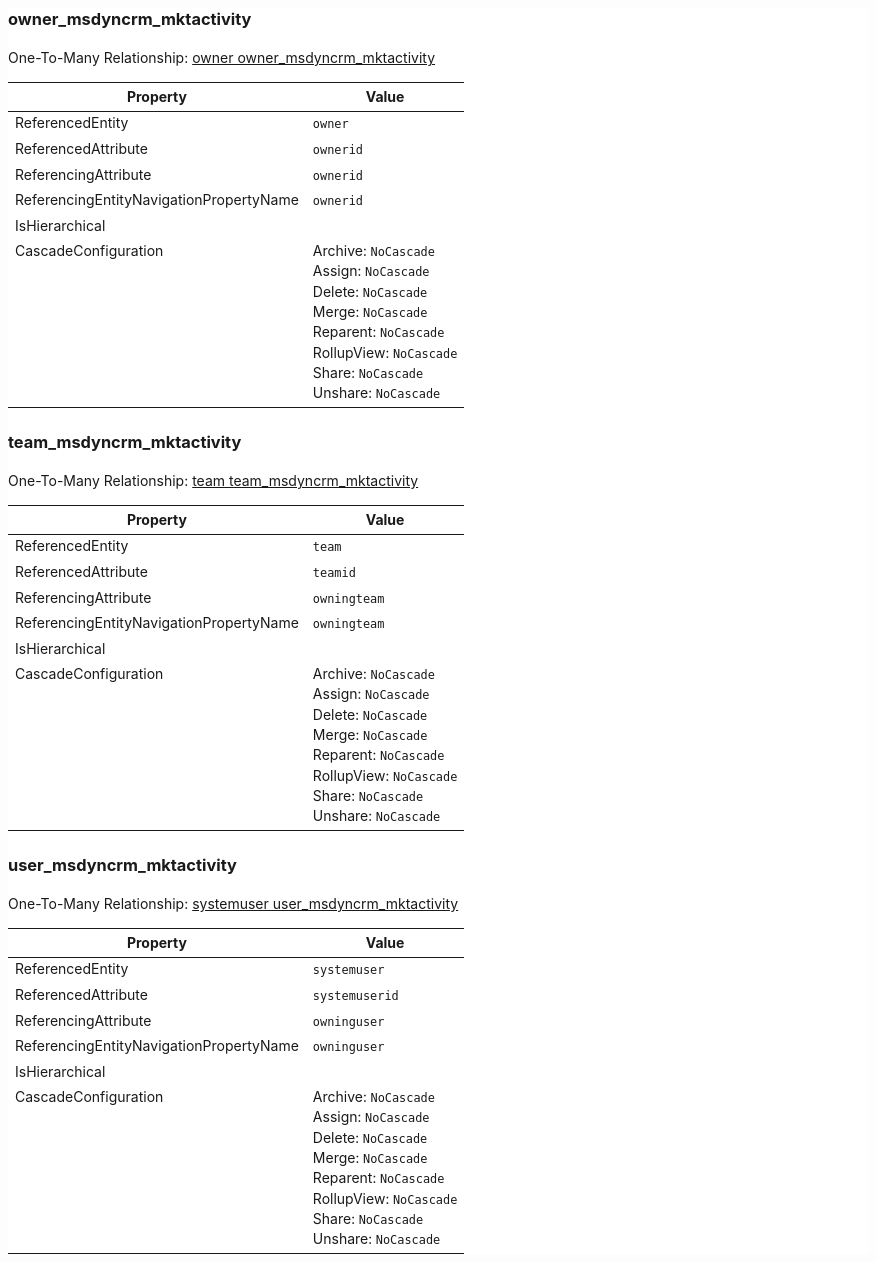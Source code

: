 ### <a name="BKMK_owner_msdyncrm_mktactivity"></a> owner_msdyncrm_mktactivity

One-To-Many Relationship: [owner owner_msdyncrm_mktactivity](owner.md#BKMK_owner_msdyncrm_mktactivity)

|Property|Value|
|---|---|
|ReferencedEntity|`owner`|
|ReferencedAttribute|`ownerid`|
|ReferencingAttribute|`ownerid`|
|ReferencingEntityNavigationPropertyName|`ownerid`|
|IsHierarchical||
|CascadeConfiguration|Archive: `NoCascade`<br />Assign: `NoCascade`<br />Delete: `NoCascade`<br />Merge: `NoCascade`<br />Reparent: `NoCascade`<br />RollupView: `NoCascade`<br />Share: `NoCascade`<br />Unshare: `NoCascade`|

### <a name="BKMK_team_msdyncrm_mktactivity"></a> team_msdyncrm_mktactivity

One-To-Many Relationship: [team team_msdyncrm_mktactivity](team.md#BKMK_team_msdyncrm_mktactivity)

|Property|Value|
|---|---|
|ReferencedEntity|`team`|
|ReferencedAttribute|`teamid`|
|ReferencingAttribute|`owningteam`|
|ReferencingEntityNavigationPropertyName|`owningteam`|
|IsHierarchical||
|CascadeConfiguration|Archive: `NoCascade`<br />Assign: `NoCascade`<br />Delete: `NoCascade`<br />Merge: `NoCascade`<br />Reparent: `NoCascade`<br />RollupView: `NoCascade`<br />Share: `NoCascade`<br />Unshare: `NoCascade`|

### <a name="BKMK_user_msdyncrm_mktactivity"></a> user_msdyncrm_mktactivity

One-To-Many Relationship: [systemuser user_msdyncrm_mktactivity](systemuser.md#BKMK_user_msdyncrm_mktactivity)

|Property|Value|
|---|---|
|ReferencedEntity|`systemuser`|
|ReferencedAttribute|`systemuserid`|
|ReferencingAttribute|`owninguser`|
|ReferencingEntityNavigationPropertyName|`owninguser`|
|IsHierarchical||
|CascadeConfiguration|Archive: `NoCascade`<br />Assign: `NoCascade`<br />Delete: `NoCascade`<br />Merge: `NoCascade`<br />Reparent: `NoCascade`<br />RollupView: `NoCascade`<br />Share: `NoCascade`<br />Unshare: `NoCascade`|
